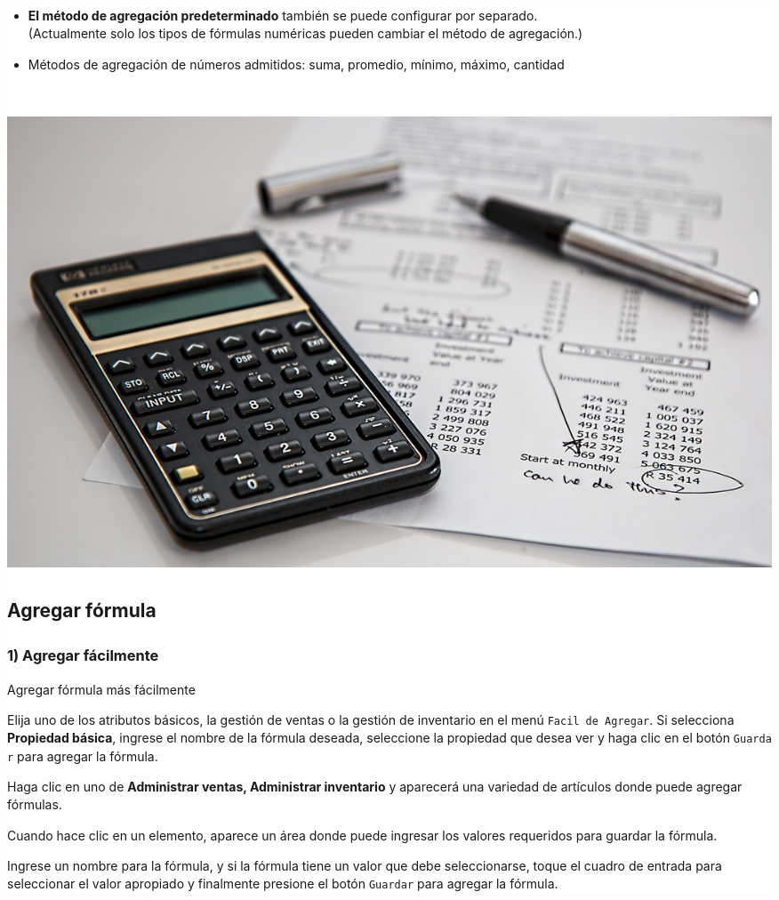 - **El método de agregación predeterminado** también se puede configurar por separado.<br/><gray-text>(Actualmente solo los tipos de fórmulas numéricas pueden cambiar el método de agregación.)</gray-text>

- Métodos de agregación de números admitidos: suma, promedio, mínimo, máximo, cantidad

<br/>

![Administre su inventario con fórmulas proporcionadas por BoxHero.](images/img_6.jpg)

## Agregar fórmula

### 1) Agregar fácilmente

<video src="images/img_7.mp4" style="width:100%" muted autoplay loop playsinline></video>
<invisible>Agregar fórmula más fácilmente</invisible>

Elija uno de los atributos básicos, la gestión de ventas o la gestión de inventario en el menú `Facil de Agregar`. Si selecciona **Propiedad básica**, ingrese el nombre de la fórmula deseada, seleccione la propiedad que desea ver y haga clic en el botón `Guardar` para agregar la fórmula.

Haga clic en uno de **Administrar ventas, Administrar inventario** y aparecerá una variedad de artículos donde puede agregar fórmulas.

Cuando hace clic en un elemento, aparece un área donde puede ingresar los valores requeridos para guardar la fórmula.

Ingrese un nombre para la fórmula, y si la fórmula tiene un valor que debe seleccionarse, toque el cuadro de entrada para seleccionar el valor apropiado y finalmente presione el botón `Guardar` para agregar la fórmula.
